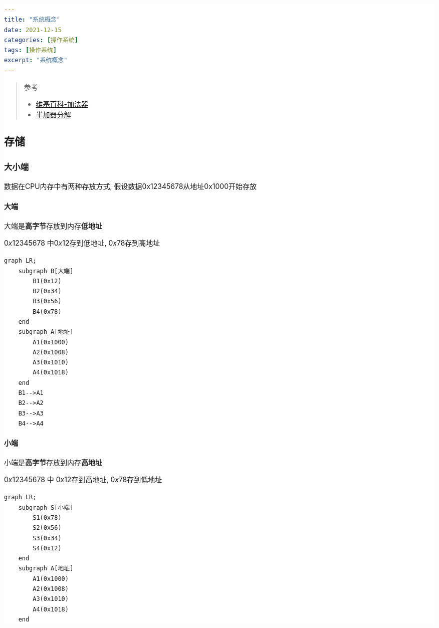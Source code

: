 ```yaml
---
title: "系统概念"
date: 2021-12-15
categories: [操作系统]
tags: [操作系统]
excerpt: "系统概念"
---
```


> 参考
>
> - [维基百科-加法器](https://zh.wikipedia.org/wiki/%E5%8A%A0%E6%B3%95%E5%99%A8)
> - [半加器分解](https://spcp.xiaogd.net/half-adder/half-adder-divide-two-part.html)

## 存储

### 大小端

数据在CPU内存中有两种存放方式, 假设数据0x12345678从地址0x1000开始存放

#### 大端

大端是**高字节**存放到内存**低地址**

$0x12345678$ 中$0x12$存到低地址, $0x78$存到高地址

```mermaid
graph LR;
    subgraph B[大端]
        B1(0x12)
        B2(0x34)
        B3(0x56)
        B4(0x78)
    end
    subgraph A[地址]
        A1(0x1000)
        A2(0x1008)
        A3(0x1010)
        A4(0x1018)
    end
    B1-->A1
    B2-->A2
    B3-->A3
    B4-->A4
```

#### 小端

小端是**高字节**存放到内存**高地址**

$0x12345678$ 中 $0x12$存到高地址, $0x78$存到低地址

```mermaid
graph LR;
    subgraph S[小端]
        S1(0x78)
        S2(0x56)
        S3(0x34)
        S4(0x12)
    end
    subgraph A[地址]
        A1(0x1000)
        A2(0x1008)
        A3(0x1010)
        A4(0x1018)
    end
```